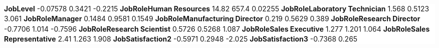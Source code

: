 <tr class="odd">
<td align="center"><strong>JobLevel</strong></td>
<td align="center">-0.07578</td>
<td align="center">0.3421</td>
<td align="center">-0.2215</td>
</tr>
<tr class="even">
<td align="center"><strong>JobRoleHuman Resources</strong></td>
<td align="center">14.82</td>
<td align="center">657.4</td>
<td align="center">0.02255</td>
</tr>
<tr class="odd">
<td align="center"><strong>JobRoleLaboratory Technician</strong></td>
<td align="center">1.568</td>
<td align="center">0.5123</td>
<td align="center">3.061</td>
</tr>
<tr class="even">
<td align="center"><strong>JobRoleManager</strong></td>
<td align="center">0.1484</td>
<td align="center">0.9581</td>
<td align="center">0.1549</td>
</tr>
<tr class="odd">
<td align="center"><strong>JobRoleManufacturing Director</strong></td>
<td align="center">0.219</td>
<td align="center">0.5629</td>
<td align="center">0.389</td>
</tr>
<tr class="even">
<td align="center"><strong>JobRoleResearch Director</strong></td>
<td align="center">-0.7706</td>
<td align="center">1.014</td>
<td align="center">-0.7596</td>
</tr>
<tr class="odd">
<td align="center"><strong>JobRoleResearch Scientist</strong></td>
<td align="center">0.5726</td>
<td align="center">0.5268</td>
<td align="center">1.087</td>
</tr>
<tr class="even">
<td align="center"><strong>JobRoleSales Executive</strong></td>
<td align="center">1.277</td>
<td align="center">1.201</td>
<td align="center">1.064</td>
</tr>
<tr class="odd">
<td align="center"><strong>JobRoleSales Representative</strong></td>
<td align="center">2.41</td>
<td align="center">1.263</td>
<td align="center">1.908</td>
</tr>
<tr class="even">
<td align="center"><strong>JobSatisfaction2</strong></td>
<td align="center">-0.5971</td>
<td align="center">0.2948</td>
<td align="center">-2.025</td>
</tr>
<tr class="odd">
<td align="center"><strong>JobSatisfaction3</strong></td>
<td align="center">-0.7368</td>
<td align="center">0.265</td>